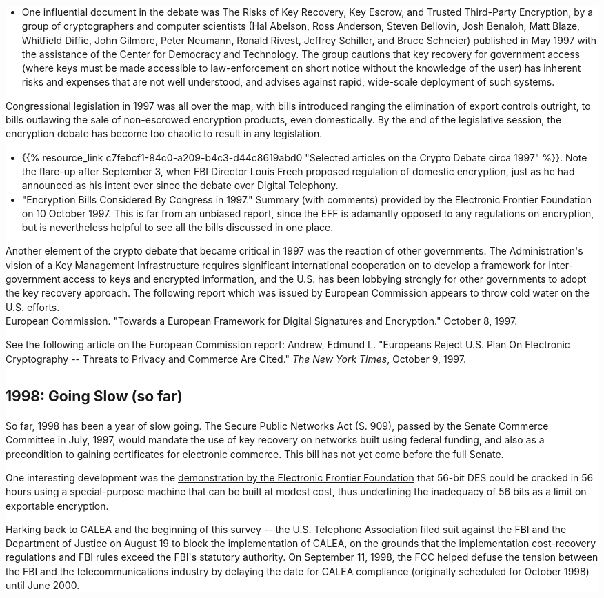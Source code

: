 *   One influential document in the debate was [The Risks of Key Recovery, Key Escrow, and Trusted Third-Party Encryption](http://academiccommons.columbia.edu/catalog/ac%3A127127), by a group of cryptographers and computer scientists (Hal Abelson, Ross Anderson, Steven Bellovin, Josh Benaloh, Matt Blaze, Whitfield Diffie, John Gilmore, Peter Neumann, Ronald Rivest, Jeffrey Schiller, and Bruce Schneier) published in May 1997 with the assistance of the Center for Democracy and Technology. The group cautions that key recovery for government access (where keys must be made accessible to law-enforcement on short notice without the knowledge of the user) has inherent risks and expenses that are not well understood, and advises against rapid, wide-scale deployment of such systems.

Congressional legislation in 1997 was all over the map, with bills introduced ranging the elimination of export controls outright, to bills outlawing the sale of non-escrowed encryption products, even domestically. By the end of the legislative session, the encryption debate has become too chaotic to result in any legislation.

*   {{% resource_link c7febcf1-84c0-a209-b4c3-d44c8619abd0 "Selected articles on the Crypto Debate circa 1997" %}}. Note the flare-up after September 3, when FBI Director Louis Freeh proposed regulation of domestic encryption, just as he had announced as his intent ever since the debate over Digital Telephony.
*   "Encryption Bills Considered By Congress in 1997." Summary (with comments) provided by the Electronic Frontier Foundation on 10 October 1997. This is far from an unbiased report, since the EFF is adamantly opposed to any regulations on encryption, but is nevertheless helpful to see all the bills discussed in one place.

Another element of the crypto debate that became critical in 1997 was the reaction of other governments. The Administration's vision of a Key Management Infrastructure requires significant international cooperation on to develop a framework for inter-government access to keys and encrypted information, and the U.S. has been lobbying strongly for other governments to adopt the key recovery approach. The following report which was issued by European Commission appears to throw cold water on the U.S. efforts.  
European Commission. "Towards a European Framework for Digital Signatures and Encryption." October 8, 1997.

See the following article on the European Commission report: Andrew, Edmund L. "Europeans Reject U.S. Plan On Electronic Cryptography -- Threats to Privacy and Commerce Are Cited." _The New York Times_, October 9, 1997.

1998: Going Slow (so far)
-------------------------

So far, 1998 has been a year of slow going. The Secure Public Networks Act (S. 909), passed by the Senate Commerce Committee in July, 1997, would mandate the use of key recovery on networks built using federal funding, and also as a precondition to gaining certificates for electronic commerce. This bill has not yet come before the full Senate.

One interesting development was the [demonstration by the Electronic Frontier Foundation](https://www.cnet.com/news/record-set-in-cracking-56-bit-crypto/) that 56-bit DES could be cracked in 56 hours using a special-purpose machine that can be built at modest cost, thus underlining the inadequacy of 56 bits as a limit on exportable encryption.

Harking back to CALEA and the beginning of this survey -- the U.S. Telephone Association filed suit against the FBI and the Department of Justice on August 19 to block the implementation of CALEA, on the grounds that the implementation cost-recovery regulations and FBI rules exceed the FBI's statutory authority. On September 11, 1998, the FCC helped defuse the tension between the FBI and the telecommunications industry by delaying the date for CALEA compliance (originally scheduled for October 1998) until June 2000.
